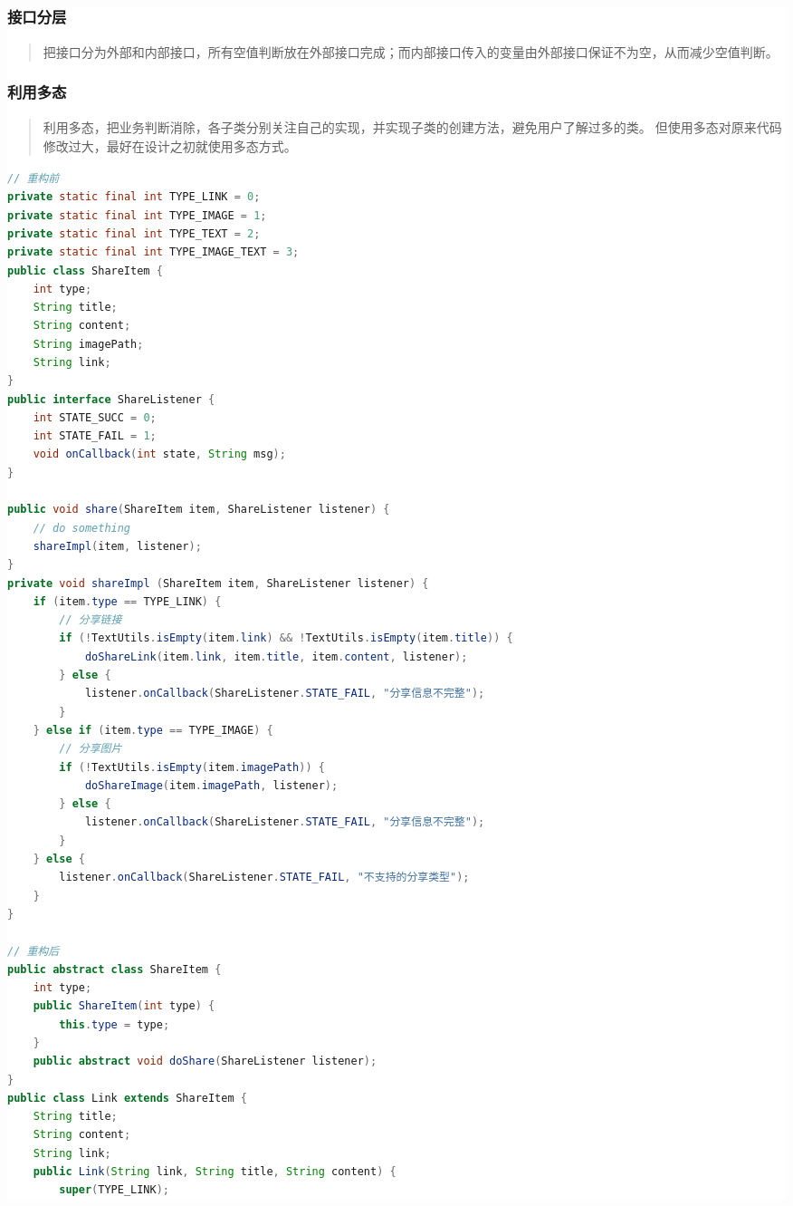 ### 接口分层
> 把接口分为外部和内部接口，所有空值判断放在外部接口完成；而内部接口传入的变量由外部接口保证不为空，从而减少空值判断。

### 利用多态
> 利用多态，把业务判断消除，各子类分别关注自己的实现，并实现子类的创建方法，避免用户了解过多的类。
> 但使用多态对原来代码修改过大，最好在设计之初就使用多态方式。
```java
// 重构前
private static final int TYPE_LINK = 0;
private static final int TYPE_IMAGE = 1;
private static final int TYPE_TEXT = 2;
private static final int TYPE_IMAGE_TEXT = 3;
public class ShareItem {
    int type;
    String title;
    String content;
    String imagePath;
    String link;
}
public interface ShareListener {
    int STATE_SUCC = 0;
    int STATE_FAIL = 1;
    void onCallback(int state, String msg);
}

public void share(ShareItem item, ShareListener listener) {
    // do something
    shareImpl(item, listener);
}
private void shareImpl (ShareItem item, ShareListener listener) {
    if (item.type == TYPE_LINK) {
        // 分享链接
        if (!TextUtils.isEmpty(item.link) && !TextUtils.isEmpty(item.title)) {
            doShareLink(item.link, item.title, item.content, listener);
        } else {
            listener.onCallback(ShareListener.STATE_FAIL, "分享信息不完整");
        }
    } else if (item.type == TYPE_IMAGE) {
        // 分享图片
        if (!TextUtils.isEmpty(item.imagePath)) {
            doShareImage(item.imagePath, listener);
        } else {
            listener.onCallback(ShareListener.STATE_FAIL, "分享信息不完整");
        }
    } else {
        listener.onCallback(ShareListener.STATE_FAIL, "不支持的分享类型");
    }
}

// 重构后
public abstract class ShareItem {
    int type;
    public ShareItem(int type) {
        this.type = type;
    }
    public abstract void doShare(ShareListener listener);
}
public class Link extends ShareItem {
    String title;
    String content;
    String link;
    public Link(String link, String title, String content) {
        super(TYPE_LINK);
```